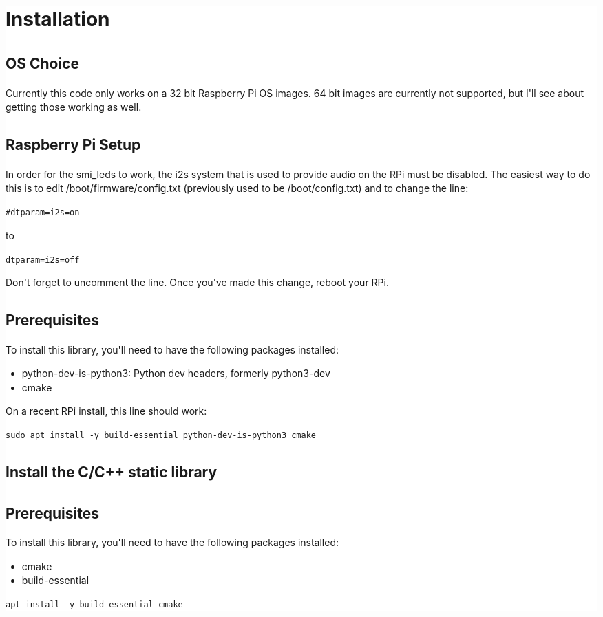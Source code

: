 
# Installation

## OS Choice

Currently this code only works on a 32 bit Raspberry Pi OS images. 64 bit images are
currently not supported, but I'll see about getting those working as well.

## Raspberry Pi Setup

In order for the smi_leds to work, the i2s system that is used to provide audio
on the RPi must be disabled. The easiest way to do this is to edit 
/boot/firmware/config.txt (previously used to be /boot/config.txt) and
to change the line:

```
#dtparam=i2s=on
```

to

```
dtparam=i2s=off

```

Don't forget to uncomment the line. Once you've made this change, reboot your
RPi.

## Prerequisites

To install this library, you'll need to have the following packages installed:

* python-dev-is-python3: Python dev headers, formerly python3-dev
* cmake

On a recent RPi install, this line should work:

```
sudo apt install -y build-essential python-dev-is-python3 cmake
```

## Install the C/C++ static library

## Prerequisites

To install this library, you'll need to have the following packages installed:

* cmake
* build-essential

```
apt install -y build-essential cmake
```
